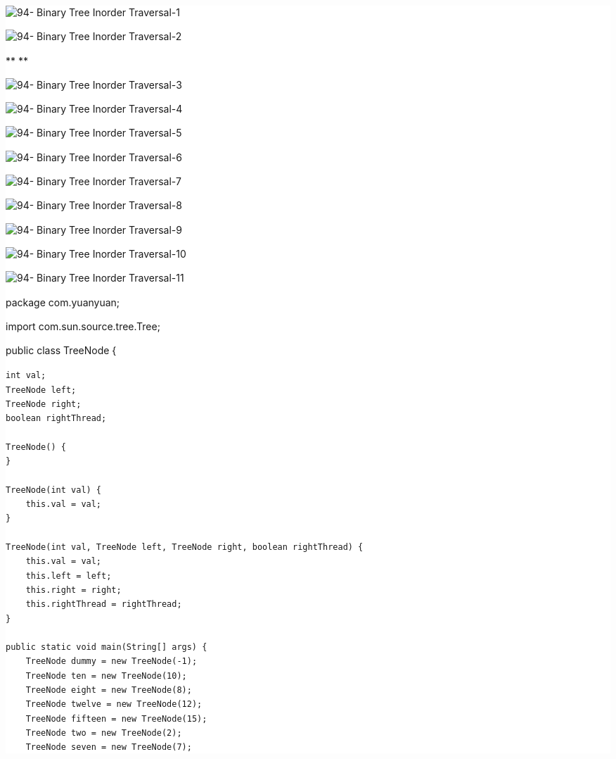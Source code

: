 ![94- Binary Tree Inorder Traversal-1](images/94- Binary%20Tree%20Inorder%20Traversal-1.png)

![94- Binary Tree Inorder Traversal-2](images/94- Binary%20Tree%20Inorder%20Traversal-2.png)

**
**

![94- Binary Tree Inorder Traversal-3](images/94- Binary%20Tree%20Inorder%20Traversal-3.png)

![94- Binary Tree Inorder Traversal-4](images/94- Binary%20Tree%20Inorder%20Traversal-4.png)

![94- Binary Tree Inorder Traversal-5](images/94- Binary%20Tree%20Inorder%20Traversal-5.png)

![94- Binary Tree Inorder Traversal-6](images/94- Binary%20Tree%20Inorder%20Traversal-6.png)

![94- Binary Tree Inorder Traversal-7](images/94- Binary%20Tree%20Inorder%20Traversal-7.png)

![94- Binary Tree Inorder Traversal-8](images/94- Binary%20Tree%20Inorder%20Traversal-8.png)

![94- Binary Tree Inorder Traversal-9](images/94- Binary%20Tree%20Inorder%20Traversal-9.png)

![94- Binary Tree Inorder Traversal-10](images/94- Binary%20Tree%20Inorder%20Traversal-10.png)

![94- Binary Tree Inorder Traversal-11](images/94- Binary%20Tree%20Inorder%20Traversal-11.png)

package com.yuanyuan;

import com.sun.source.tree.Tree;

public class TreeNode {

    int val;
    TreeNode left;
    TreeNode right;
    boolean rightThread;

    TreeNode() {
    }

    TreeNode(int val) {
        this.val = val;
    }

    TreeNode(int val, TreeNode left, TreeNode right, boolean rightThread) {
        this.val = val;
        this.left = left;
        this.right = right;
        this.rightThread = rightThread;
    }

    public static void main(String[] args) {
        TreeNode dummy = new TreeNode(-1);
        TreeNode ten = new TreeNode(10);
        TreeNode eight = new TreeNode(8);
        TreeNode twelve = new TreeNode(12);
        TreeNode fifteen = new TreeNode(15);
        TreeNode two = new TreeNode(2);
        TreeNode seven = new TreeNode(7);
